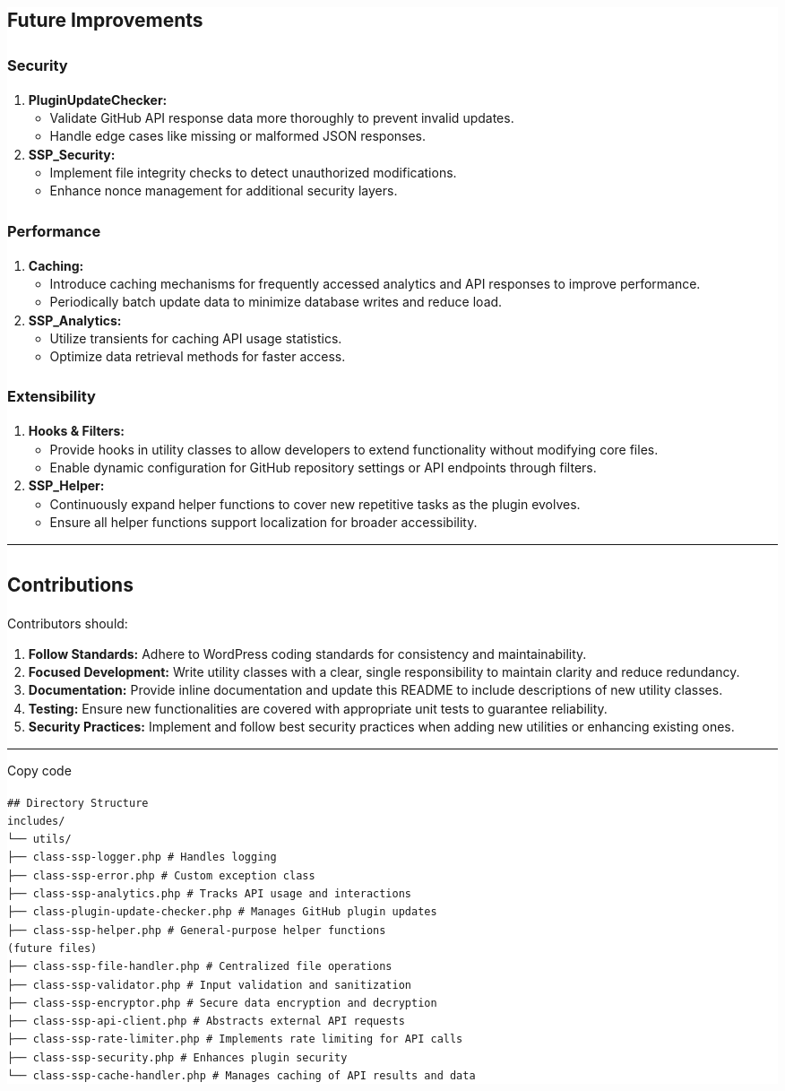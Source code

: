 
## Future Improvements

### **Security**
1. **PluginUpdateChecker:**
   - Validate GitHub API response data more thoroughly to prevent invalid updates.
   - Handle edge cases like missing or malformed JSON responses.
2. **SSP_Security:**
   - Implement file integrity checks to detect unauthorized modifications.
   - Enhance nonce management for additional security layers.

### **Performance**
1. **Caching:**
   - Introduce caching mechanisms for frequently accessed analytics and API responses to improve performance.
   - Periodically batch update data to minimize database writes and reduce load.
2. **SSP_Analytics:**
   - Utilize transients for caching API usage statistics.
   - Optimize data retrieval methods for faster access.

### **Extensibility**
1. **Hooks & Filters:**
   - Provide hooks in utility classes to allow developers to extend functionality without modifying core files.
   - Enable dynamic configuration for GitHub repository settings or API endpoints through filters.
2. **SSP_Helper:**
   - Continuously expand helper functions to cover new repetitive tasks as the plugin evolves.
   - Ensure all helper functions support localization for broader accessibility.

---

## Contributions
Contributors should:
1. **Follow Standards:** Adhere to WordPress coding standards for consistency and maintainability.
2. **Focused Development:** Write utility classes with a clear, single responsibility to maintain clarity and reduce redundancy.
3. **Documentation:** Provide inline documentation and update this README to include descriptions of new utility classes.
4. **Testing:** Ensure new functionalities are covered with appropriate unit tests to guarantee reliability.
5. **Security Practices:** Implement and follow best security practices when adding new utilities or enhancing existing ones.

---
Copy code
```
## Directory Structure
includes/ 
└── utils/ 
├── class-ssp-logger.php # Handles logging 
├── class-ssp-error.php # Custom exception class 
├── class-ssp-analytics.php # Tracks API usage and interactions 
├── class-plugin-update-checker.php # Manages GitHub plugin updates 
├── class-ssp-helper.php # General-purpose helper functions 
(future files)
├── class-ssp-file-handler.php # Centralized file operations 
├── class-ssp-validator.php # Input validation and sanitization 
├── class-ssp-encryptor.php # Secure data encryption and decryption 
├── class-ssp-api-client.php # Abstracts external API requests 
├── class-ssp-rate-limiter.php # Implements rate limiting for API calls 
├── class-ssp-security.php # Enhances plugin security 
└── class-ssp-cache-handler.php # Manages caching of API results and data
```